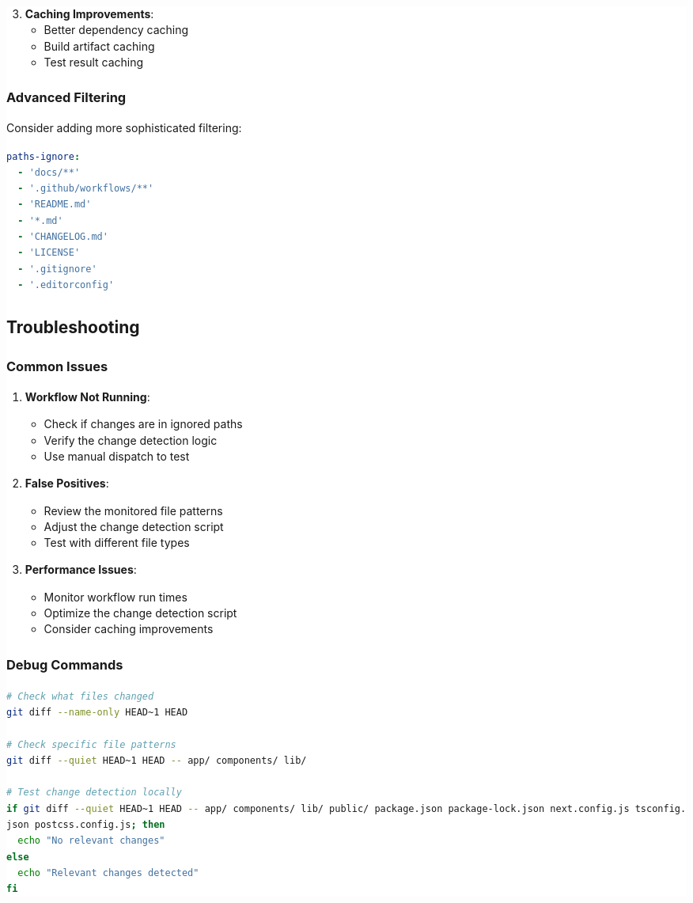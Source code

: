 3. **Caching Improvements**:
   - Better dependency caching
   - Build artifact caching
   - Test result caching

### Advanced Filtering

Consider adding more sophisticated filtering:

```yaml
paths-ignore:
  - 'docs/**'
  - '.github/workflows/**'
  - 'README.md'
  - '*.md'
  - 'CHANGELOG.md'
  - 'LICENSE'
  - '.gitignore'
  - '.editorconfig'
```

## Troubleshooting

### Common Issues

1. **Workflow Not Running**:
   - Check if changes are in ignored paths
   - Verify the change detection logic
   - Use manual dispatch to test

2. **False Positives**:
   - Review the monitored file patterns
   - Adjust the change detection script
   - Test with different file types

3. **Performance Issues**:
   - Monitor workflow run times
   - Optimize the change detection script
   - Consider caching improvements

### Debug Commands

```bash
# Check what files changed
git diff --name-only HEAD~1 HEAD

# Check specific file patterns
git diff --quiet HEAD~1 HEAD -- app/ components/ lib/

# Test change detection locally
if git diff --quiet HEAD~1 HEAD -- app/ components/ lib/ public/ package.json package-lock.json next.config.js tsconfig.json postcss.config.js; then
  echo "No relevant changes"
else
  echo "Relevant changes detected"
fi
```
